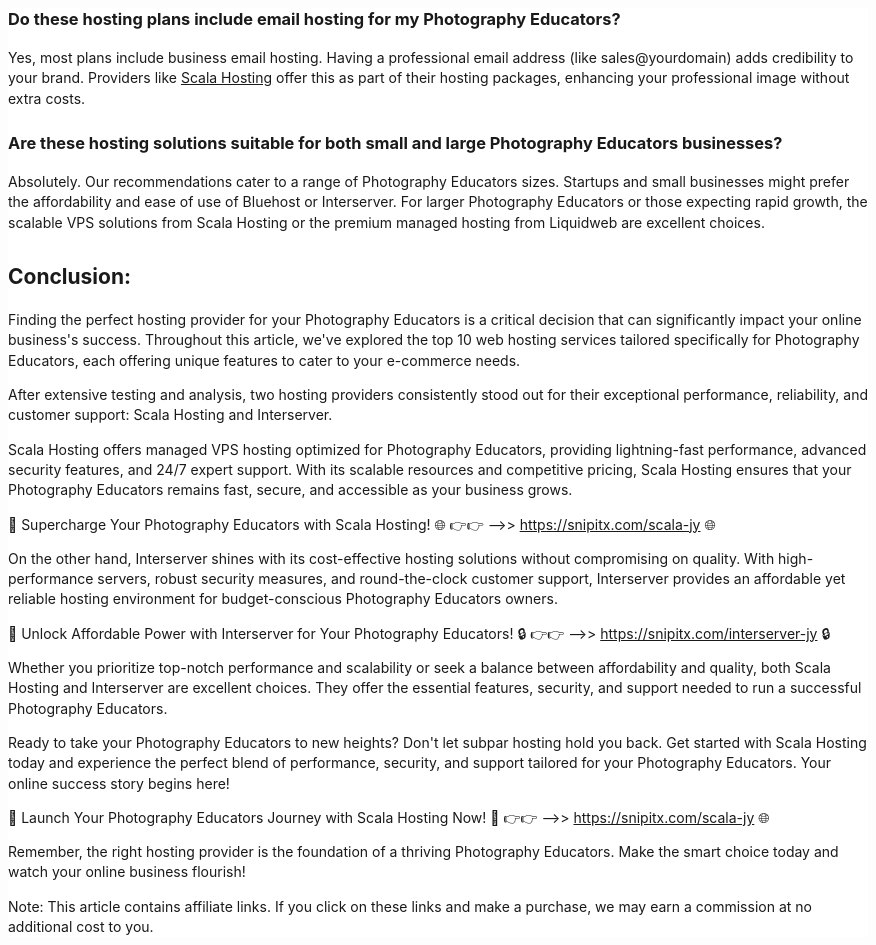 ### Do these hosting plans include email hosting for my Photography Educators? 
Yes, most plans include business email hosting. Having a professional email address (like sales@yourdomain) adds credibility to your brand. Providers like [Scala Hosting](https://snipitx.com/scala-jy) offer this as part of their hosting packages, enhancing your professional image without extra costs.

### Are these hosting solutions suitable for both small and large Photography Educators businesses? 
Absolutely. Our recommendations cater to a range of Photography Educators sizes. Startups and small businesses might prefer the affordability and ease of use of Bluehost or Interserver. For larger Photography Educators or those expecting rapid growth, the scalable VPS solutions from Scala Hosting or the premium managed hosting from Liquidweb are excellent choices.

## Conclusion:

Finding the perfect hosting provider for your Photography Educators is a critical decision that can significantly impact your online business's success. Throughout this article, we've explored the top 10 web hosting services tailored specifically for Photography Educators, each offering unique features to cater to your e-commerce needs.

After extensive testing and analysis, two hosting providers consistently stood out for their exceptional performance, reliability, and customer support: Scala Hosting and Interserver.

Scala Hosting offers managed VPS hosting optimized for Photography Educators, providing lightning-fast performance, advanced security features, and 24/7 expert support. With its scalable resources and competitive pricing, Scala Hosting ensures that your Photography Educators remains fast, secure, and accessible as your business grows.

🚀 Supercharge Your Photography Educators with Scala Hosting! 🌐
👉👉 -->> https://snipitx.com/scala-jy 🌐

On the other hand, Interserver shines with its cost-effective hosting solutions without compromising on quality. With high-performance servers, robust security measures, and round-the-clock customer support, Interserver provides an affordable yet reliable hosting environment for budget-conscious Photography Educators owners.

💸 Unlock Affordable Power with Interserver for Your Photography Educators! 🔒
👉👉 -->> https://snipitx.com/interserver-jy 🔒

Whether you prioritize top-notch performance and scalability or seek a balance between affordability and quality, both Scala Hosting and Interserver are excellent choices. They offer the essential features, security, and support needed to run a successful Photography Educators.

Ready to take your Photography Educators to new heights? Don't let subpar hosting hold you back. Get started with Scala Hosting today and experience the perfect blend of performance, security, and support tailored for your Photography Educators. Your online success story begins here!

🚀 Launch Your Photography Educators Journey with Scala Hosting Now! 🌟
👉👉 -->> https://snipitx.com/scala-jy 🌐

Remember, the right hosting provider is the foundation of a thriving Photography Educators. Make the smart choice today and watch your online business flourish!

Note: This article contains affiliate links. If you click on these links and make a purchase, we may earn a commission at no additional cost to you.